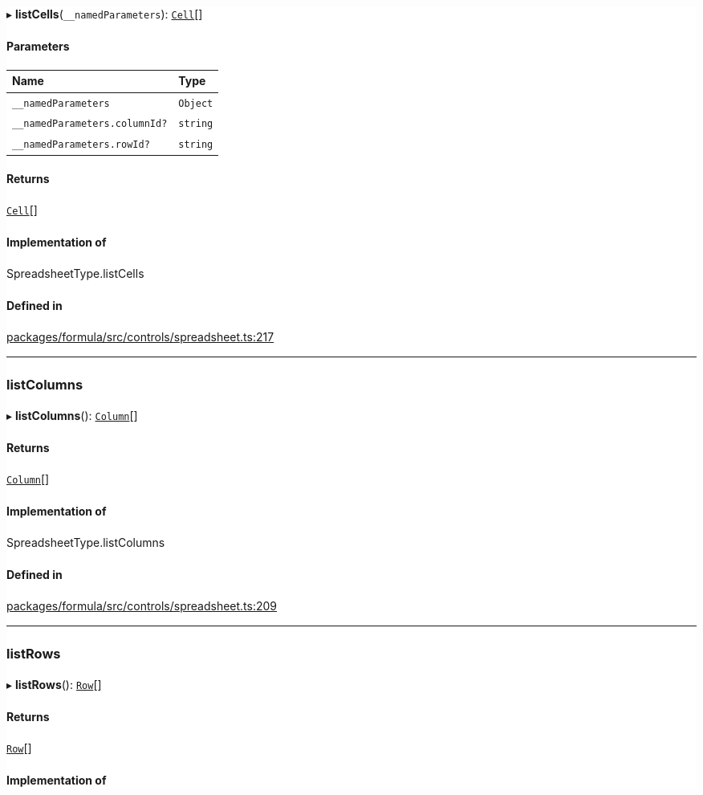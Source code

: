 ▸ **listCells**(`__namedParameters`): [`Cell`](../interfaces/Cell.md)[]

#### Parameters

| Name                          | Type     |
| :---------------------------- | :------- |
| `__namedParameters`           | `Object` |
| `__namedParameters.columnId?` | `string` |
| `__namedParameters.rowId?`    | `string` |

#### Returns

[`Cell`](../interfaces/Cell.md)[]

#### Implementation of

SpreadsheetType.listCells

#### Defined in

[packages/formula/src/controls/spreadsheet.ts:217](https://github.com/mashpod/mashcard/blob/main/packages/formula/src/controls/spreadsheet.ts#L217)

---

### <a id="listcolumns" name="listcolumns"></a> listColumns

▸ **listColumns**(): [`Column`](../interfaces/Column.md)[]

#### Returns

[`Column`](../interfaces/Column.md)[]

#### Implementation of

SpreadsheetType.listColumns

#### Defined in

[packages/formula/src/controls/spreadsheet.ts:209](https://github.com/mashpod/mashcard/blob/main/packages/formula/src/controls/spreadsheet.ts#L209)

---

### <a id="listrows" name="listrows"></a> listRows

▸ **listRows**(): [`Row`](../interfaces/Row.md)[]

#### Returns

[`Row`](../interfaces/Row.md)[]

#### Implementation of
